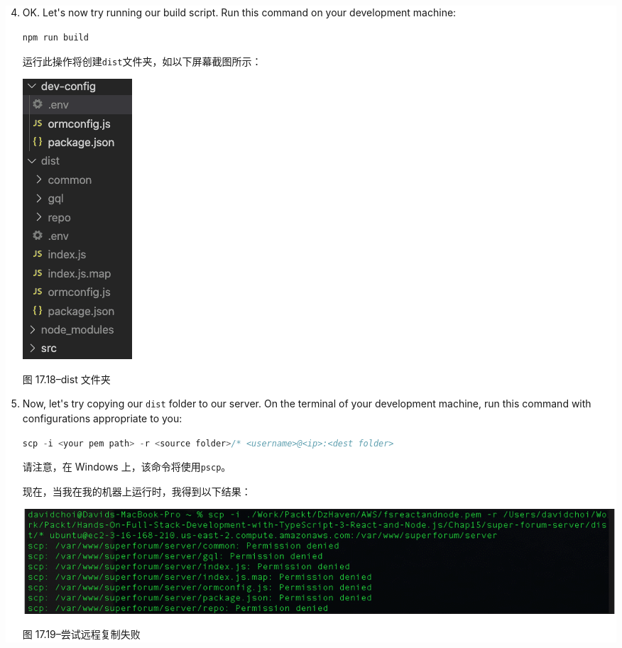4.  OK. Let's now try running our build script. Run this command on your development machine:

    ```js
    npm run build 
    ```

    运行此操作将创建`dist`文件夹，如以下屏幕截图所示：

    ![Figure 17.18 – The dist folder ](img/Figure_17.18_B15508.jpg)

    图 17.18–dist 文件夹

5.  Now, let's try copying our `dist` folder to our server. On the terminal of your development machine, run this command with configurations appropriate to you:

    ```js
    scp -i <your pem path> -r <source folder>/* <username>@<ip>:<dest folder>
    ```

    请注意，在 Windows 上，该命令将使用`pscp`。

    现在，当我在我的机器上运行时，我得到以下结果：

    ![Figure 17.19 – Attempt dist copy failure ](img/Figure_17.19_B15508.jpg)

    图 17.19–尝试远程复制失败
